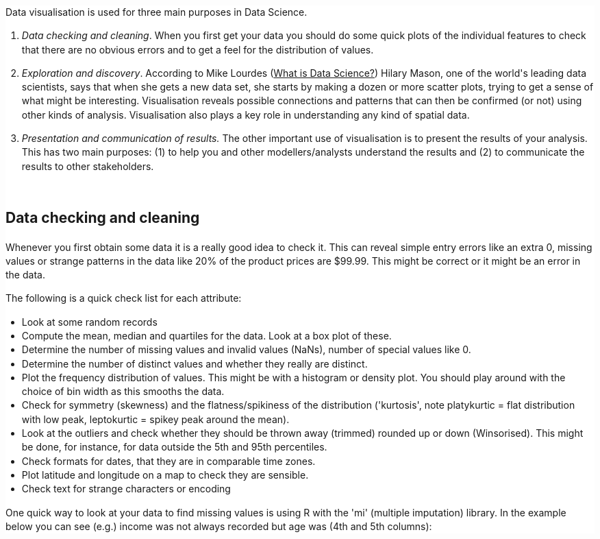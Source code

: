 Data visualisation is used for three main purposes in Data Science.

1. *Data checking and cleaning*. When you first get your data you should do some quick plots of the individual features to check that there are no obvious errors and to get a feel for the distribution of values.

2. *Exploration and discovery*. According to Mike Lourdes ([What is Data Science?](https://www.cloudera.com/content/dam/cloudera/Resources/PDF/What_is_Data_Science_OReilly.pdf)) Hilary Mason, one of the world's leading data scientists, says that when she gets a new data set, she starts by making a dozen or more scatter plots, trying to get a sense of what might be interesting. Visualisation reveals possible connections and patterns that can then be confirmed (or not) using other kinds of analysis. Visualisation also plays a key role in understanding any kind of spatial data.

3. *Presentation and communication of results.* The other important use of visualisation is to present the results of your analysis. This has two main purposes: (1) to help you and other modellers/analysts understand the results and (2) to communicate the results to other stakeholders.
<br><br>

## Data checking and cleaning

Whenever you first obtain some data it is a really good idea to check it. This can reveal simple entry errors like an extra 0, missing values or strange patterns in the data like 20% of the product prices are $99.99. This might be correct or it might be an error in the data.

The following is a quick check list for each attribute:

* Look at some random records
* Compute the mean, median and quartiles for the data. Look at a box plot of these.
* Determine the number of missing values and invalid values (NaNs), number of special values like 0. 
* Determine the number of distinct values and whether they really are distinct.
* Plot the frequency distribution of values. This might be with a histogram or density plot. You should play around with the choice of bin width as this smooths the data.
* Check for symmetry (skewness) and the flatness/spikiness of the distribution ('kurtosis', note platykurtic = flat distribution with low peak, leptokurtic = spikey peak around the mean).
* Look at the outliers and check whether they should be thrown away (trimmed) rounded up or down (Winsorised). This might be done, for instance, for data outside the 5th and 95th percentiles.
* Check formats for dates, that they are in comparable time zones.
* Plot latitude and longitude on a map to check they are sensible.
* Check text for strange characters or encoding

One quick way to look at your data to find missing values is using R with the 'mi' (multiple imputation) library. In the example below you can see (e.g.) income was not always recorded but age was (4th and 5th columns):
